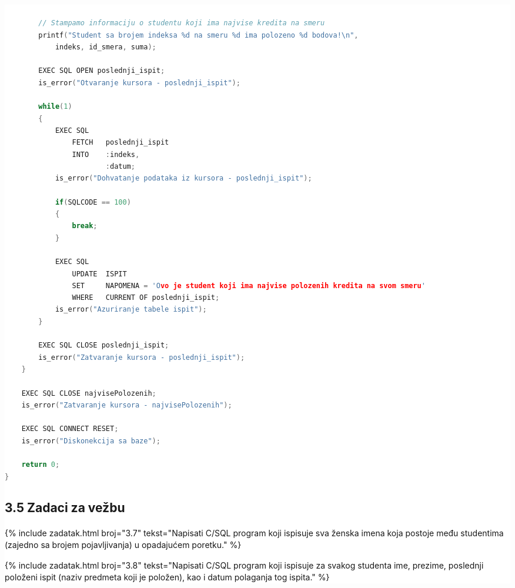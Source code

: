 ```c
        
        // Stampamo informaciju o studentu koji ima najvise kredita na smeru
        printf("Student sa brojem indeksa %d na smeru %d ima polozeno %d bodova!\n", 
            indeks, id_smera, suma);
        
        EXEC SQL OPEN poslednji_ispit;
        is_error("Otvaranje kursora - poslednji_ispit");
        
        while(1)
        {
            EXEC SQL 
                FETCH   poslednji_ispit
                INTO    :indeks, 
                        :datum;
            is_error("Dohvatanje podataka iz kursora - poslednji_ispit");

            if(SQLCODE == 100)
            {
                break;
            }
            
            EXEC SQL 
                UPDATE  ISPIT
                SET     NAPOMENA = 'Ovo je student koji ima najvise polozenih kredita na svom smeru'
                WHERE   CURRENT OF poslednji_ispit;
            is_error("Azuriranje tabele ispit");
        }
        
        EXEC SQL CLOSE poslednji_ispit;
        is_error("Zatvaranje kursora - poslednji_ispit");
    }

    EXEC SQL CLOSE najvisePolozenih;
    is_error("Zatvaranje kursora - najvisePolozenih");

    EXEC SQL CONNECT RESET;
    is_error("Diskonekcija sa baze");
    
    return 0;
}
```

## 3.5 Zadaci za vežbu

{% include zadatak.html broj="3.7" tekst="Napisati C/SQL program koji ispisuje sva ženska imena koja postoje među studentima (zajedno sa brojem pojavljivanja) u opadajućem poretku." %}

{% include zadatak.html broj="3.8" tekst="Napisati C/SQL program koji ispisuje za svakog studenta ime, prezime, poslednji položeni ispit (naziv predmeta koji je položen), kao i datum polaganja tog ispita." %}
